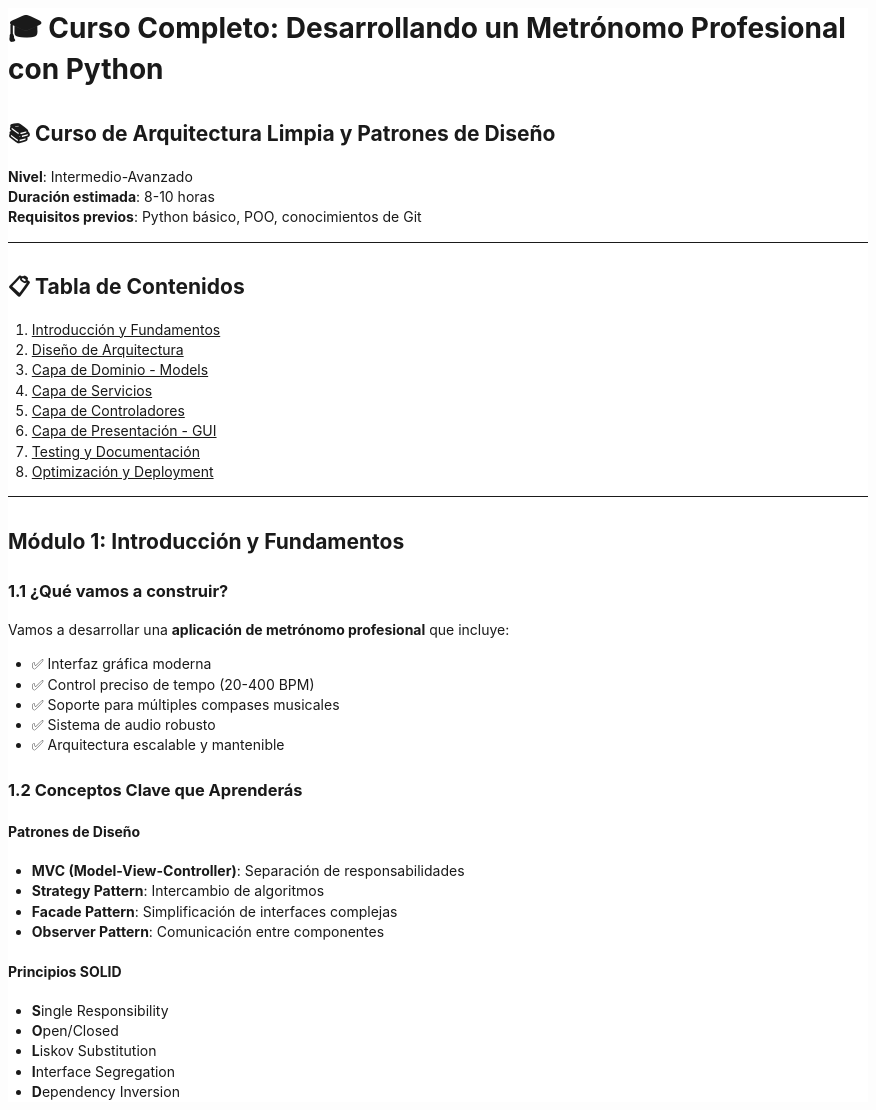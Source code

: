 # 🎓 Curso Completo: Desarrollando un Metrónomo Profesional con Python

## 📚 Curso de Arquitectura Limpia y Patrones de Diseño

**Nivel**: Intermedio-Avanzado  
**Duración estimada**: 8-10 horas  
**Requisitos previos**: Python básico, POO, conocimientos de Git

---

## 📋 Tabla de Contenidos

1. [Introducción y Fundamentos](#módulo-1-introducción-y-fundamentos)
2. [Diseño de Arquitectura](#módulo-2-diseño-de-arquitectura)
3. [Capa de Dominio - Models](#módulo-3-capa-de-dominio)
4. [Capa de Servicios](#módulo-4-capa-de-servicios)
5. [Capa de Controladores](#módulo-5-capa-de-controladores)
6. [Capa de Presentación - GUI](#módulo-6-capa-de-presentación)
7. [Testing y Documentación](#módulo-7-testing-y-documentación)
8. [Optimización y Deployment](#módulo-8-optimización-y-deployment)

---

## Módulo 1: Introducción y Fundamentos

### 1.1 ¿Qué vamos a construir?

Vamos a desarrollar una **aplicación de metrónomo profesional** que incluye:

- ✅ Interfaz gráfica moderna
- ✅ Control preciso de tempo (20-400 BPM)
- ✅ Soporte para múltiples compases musicales
- ✅ Sistema de audio robusto
- ✅ Arquitectura escalable y mantenible

### 1.2 Conceptos Clave que Aprenderás

#### Patrones de Diseño
- **MVC (Model-View-Controller)**: Separación de responsabilidades
- **Strategy Pattern**: Intercambio de algoritmos
- **Facade Pattern**: Simplificación de interfaces complejas
- **Observer Pattern**: Comunicación entre componentes

#### Principios SOLID
- **S**ingle Responsibility
- **O**pen/Closed
- **L**iskov Substitution
- **I**nterface Segregation
- **D**ependency Inversion
